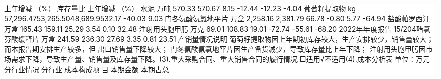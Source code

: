 上年增减
（%）
库存量比
上年增减
（%）
水泥
万吨
570.33
570.67
8.15
-12.44
-12.23
-4.04
葡萄籽提取物
kg
57,296.4753,265.5048,689.9532.17
-40.03
9.03
门冬氨酸氨氯地平片
万盒
2,258.16
2,381.79
66.78
-0.80
5.77
-64.94
盐酸帕罗西汀
万盒
165.43
159.11
25.29
3.54
0.10
32.48
注射用头胞甲肟
万克
69.01
108.83
19.01
-72.74
-55.61
-68.20
2022年年度报告
15/204醋氯芬酸缓释片
万盒
241.59
236.30
27.69
3.35
0.81
23.51
产销量情况说明
葡萄籽提取物因上年期初库存较大，生产安排较少，销售量较大；而本报告期安排生产较多，但
出口销售量下降较大；
门冬氨酸氨氯地平片因生产备货减少，导致库存量比上年下降；
注射用头胞甲肟因市场需求下降，导致生产量、销售量及库存量下降。(3).重大采购合同、重大销售合同的履行情况
□适用√不适用(4).成本分析表
单位：万元
分行业情况
分行业
成本构成项
目
本期金额
本期占总